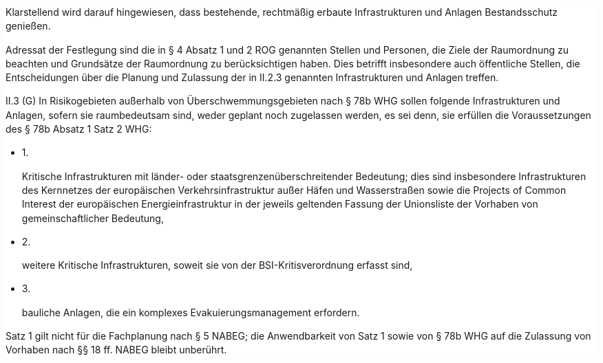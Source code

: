 Klarstellend wird darauf hingewiesen, dass bestehende, rechtmäßig
erbaute Infrastrukturen und Anlagen Bestandsschutz genießen.

</div>

<div class="jurAbsatz">

Adressat der Festlegung sind die in § 4 Absatz 1 und 2 ROG genannten
Stellen und Personen, die Ziele der Raumordnung zu beachten und
Grundsätze der Raumordnung zu berücksichtigen haben. Dies betrifft
insbesondere auch öffentliche Stellen, die Entscheidungen über die
Planung und Zulassung der in II.2.3 genannten Infrastrukturen und
Anlagen treffen.

</div>

<div class="jurAbsatz">

II.3 (G) In Risikogebieten außerhalb von Überschwemmungsgebieten nach §
78b WHG sollen folgende Infrastrukturen und Anlagen, sofern sie
raumbedeutsam sind, weder geplant noch zugelassen werden, es sei denn,
sie erfüllen die Voraussetzungen des § 78b Absatz 1 Satz 2 WHG:

  - 1\.
    
    <div style="">
    
    Kritische Infrastrukturen mit länder- oder
    staatsgrenzenüberschreitender Bedeutung; dies sind insbesondere
    Infrastrukturen des Kernnetzes der europäischen
    Verkehrsinfrastruktur außer Häfen und Wasserstraßen sowie die
    Projects of Common Interest der europäischen Energieinfrastruktur in
    der jeweils geltenden Fassung der Unionsliste der Vorhaben von
    gemeinschaftlicher Bedeutung,
    
    </div>

  - 2\.
    
    <div style="">
    
    weitere Kritische Infrastrukturen, soweit sie von der
    BSI-Kritisverordnung erfasst sind,
    
    </div>

  - 3\.
    
    <div style="">
    
    bauliche Anlagen, die ein komplexes Evakuierungsmanagement
    erfordern.
    
    </div>

Satz 1 gilt nicht für die Fachplanung nach § 5 NABEG; die Anwendbarkeit
von Satz 1 sowie von § 78b WHG auf die Zulassung von Vorhaben nach §§ 18
ff. NABEG bleibt unberührt.

</div>
